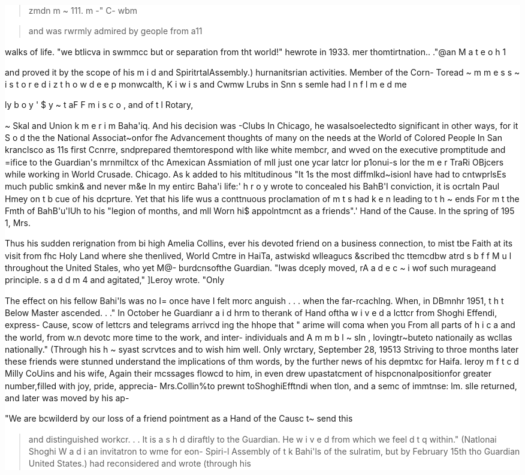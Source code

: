 > zmdn m ~ 111.
m                -"     C-        wbm

> and was rwrmly admired by geople from a11

walks of life. "we btlicva in swmmcc but or
separation from tht world!" hewrote in 1933.            mer thomtirtnation.. ."@an M a t e o h 1

and proved it by the scope of his m i d and             SpiritrtalAssembly.)
hurnanitsrian activities. Member of the Corn-           Toread ~ m m e s s ~ i s t o r e d i z t h o w d e e p
monwcalth, K i w i s and Cwmw Lrubs in Snn                               s semle had I n f l m e d me

ly b o y ' $ y ~ t aF
F m i s c o , and of t l Rotary,

~       Skal and Union     k m e r i m Baha'iq. And his decision was
-Clubs           In Chicago, he wasalsoelectedto     significant in other ways, for it S o d the
the National Associat~onfor fhe Advancement          thoughts of many on the needs at the World
of Colored People In San kranclsco as 11s first      Ccnrre, sndprepared themtorespond wlth like
white membcr, and wved on the executive              promptitude and =ifice to the Guardian's
mrnmiltcx of thc Amexican Assmiation of              mlI just one ycar latcr lor p1onui-s lor the
m e r TraRi OBjcers while working in                 World Crusade.
Chicago. As k added to his mltitudinous                 "It 1s the most diffmlkd~isionI have had to
cntwprlsEs much public smkin& and never              m&e In my entirc Baha'i life:' h r o y wrote to
concealed his BahB'I conviction, it is ocrtaln       Paul Hmey on t b cue of his dcprture. Yet
that his life wus a conttnuous proclamation of       m t s had k e n Ieading to t h ~ ends For m          t
the Fmth of BahB'u'lUh to his "legion of             months, and mll Worn hi$ appolntmcnt as a
friends".'                                           Hand of the Cause. In the spring of 195 1, Mrs.

Thus his sudden rerignation from bi high          Amelia Collins, ever his devoted friend on a
business connection, to mist tbe Faith at its        visit from fhc Holy Land where she thenlived,
WorId Cmtre in HaiTa, astwiskd wlleagucs             &scribed thc ttemcdbw atrd s b f f M u l
throughout the United Stales, who yet M@-            burdcnsofthe Guardian. "Iwas dcepIy moved,
rA a d e c ~ i wof such murageand principle.         s a d d m 4 and agitated," ]Leroy wrote. "Only

The effect on his fellow Bahi'ls was no I=        once have I felt morc anguish . . . when the
far-rcachlng. When, in DBmnhr 1951, t h t            Below Master ascended. . ." In October he
Guardianr a i d hrm to therank of Hand oftha         w i v e d a lcttcr from Shoghi Effendi, express-
Cause, scow of lettcrs and telegrams arrivcd         ing the hhope that " arime wilI coma when you
From all parts of h i c a and the world, from        w.n devotc more time to the work, and inter-
individuals and A m m b l ~ sIn , lovingtr~buteto    nationaily as wclIas nationally." (Through his
h ~ syast scrvtces and to wish him well. Only        wrctary, September 28, 19513 Striving to
throe months later these friends were stunned        understand the implications of thm words,
by the further news of his depmtxc for Haifa.        leroy m f t c d Milly CoUins and his wife,
Again their mcssages flowcd to him, in even          drew upastatcment of hispcnonalpositionfor
greater number,filled with joy, pride, apprecia-     Mrs.Collin%to prewnt toShoghiEfftndi when
tlon, and a semc of immtnse: lm.                     slle returned, and Iater was moved by his ap-

"We are bcwilderd by our loss of a friend      pointment as a Hand of the Causc t~ send this
> and distinguished workcr. . . It is a s h d       diraftly to the Guardian. He w i v e d from
> which we feel d t q within." (Natlonai            Shoghi W a d i an invitatron to wme for eon-
> Spiri-l     Assembly of t   k Bahi'ls of the      sulratim, but by February 15th tho Guardian
United States.)                                   had reconsidered and wrote (through his
